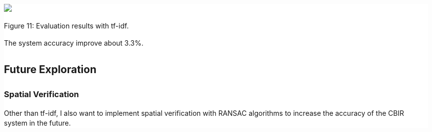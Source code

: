 <img src="https://github.com/meng1994412/CBIR/blob/master/image_search_engine/results/performance_evaluation_idf.png" width="600">

Figure 11: Evaluation results with tf-idf.

The system accuracy improve about 3.3%.

## Future Exploration

### Spatial Verification

Other than tf-idf, I also want to implement spatial verification with RANSAC algorithms to increase the accuracy of the
CBIR system in the future.
